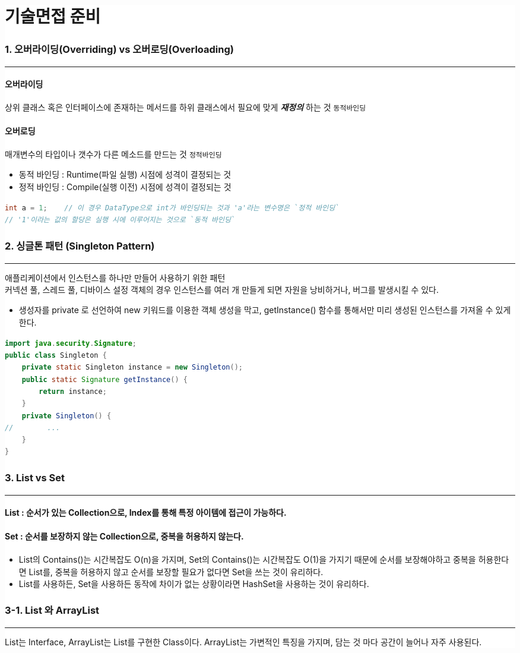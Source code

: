 # 기술면접 준비


### 1. 오버라이딩(Overriding) vs 오버로딩(Overloading)
***
#### 오버라이딩
상위 클래스 혹은 인터페이스에 존재하는 메서드를 하위 클래스에서 필요에 맞게 <b>_재정의_</b> 하는 것 `동적바인딩`
#### 오버로딩
매개변수의 타입이나 갯수가 다른 메소드를 만드는 것 `정적바인딩`
- 동적 바인딩 : Runtime(파일 실행) 시점에 성격이 결정되는 것
- 정적 바인딩 : Compile(실행 이전) 시점에 성격이 결정되는 것
```java
int a = 1;    // 이 경우 DataType으로 int가 바인딩되는 것과 'a'라는 변수명은 `정적 바인딩`
// '1'이라는 값의 할당은 실행 시에 이루어지는 것으로 `동적 바인딩`
```

### 2. 싱글톤 패턴 (Singleton Pattern)
***
애플리케이션에서 인스턴스를 하나만 만들어 사용하기 위한 패턴</br>
커넥션 풀, 스레드 풀, 디바이스 설정 객체의 경우 인스턴스를 여러 개 만들게 되면 자원을 낭비하거나, 버그를 발생시킬 수 있다.
- 생성자를 private 로 선언하여 new 키워드를 이용한 객체 생성을 막고, getInstance() 함수를 통해서만 미리 생성된 인스턴스를 가져올 수 있게 한다.

```java
import java.security.Signature;
public class Singleton {
    private static Singleton instance = new Singleton();
    public static Signature getInstance() {
        return instance;
    }
    private Singleton() {
//        ...
    }
}
```

### 3. List vs Set
***
#### List : 순서가 있는 Collection으로, Index를 통해 특정 아이템에 접근이 가능하다.
#### Set : 순서를 보장하지 않는 Collection으로, 중복을 허용하지 않는다.
- List의 Contains()는 시간복잡도 O(n)을 가지며, Set의 Contains()는 시간복잡도 O(1)을 가지기 때문에
순서를 보장해야하고 중복을 허용한다면 List를, 중복을 허용하지 않고 순서를 보장할 필요가 없다면 Set을 쓰는 것이 유리하다.
- List를 사용하든, Set을 사용하든 동작에 차이가 없는 상황이라면 HashSet을 사용하는 것이 유리하다.
### 3-1. List 와 ArrayList
***
List는 Interface, ArrayList는 List를 구현한 Class이다.
ArrayList는 가변적인 특징을 가지며, 담는 것 마다 공간이 늘어나 자주 사용된다.
